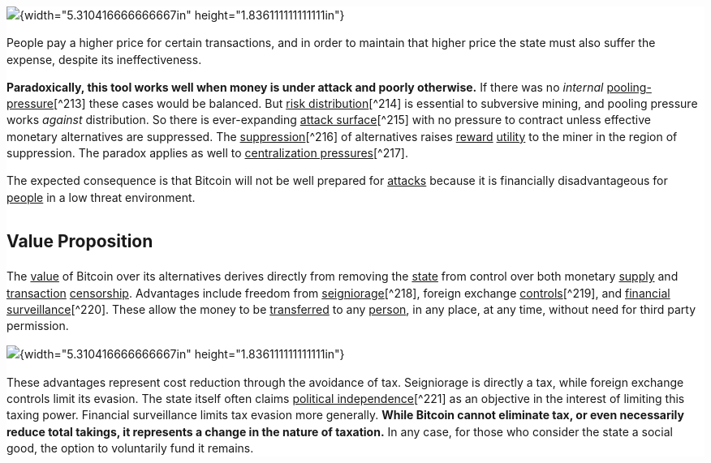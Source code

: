 ![](media/image24.png){width="5.310416666666667in"
height="1.836111111111111in"}

People pay a higher price for certain transactions, and in order to
maintain that higher price the state must also suffer the expense,
despite its ineffectiveness.

**Paradoxically, this tool works well when money is under attack and
poorly otherwise.** If there was no *internal*
[pooling-pressure](#pooling-pressure-risk)[^213] these cases would be
balanced. But [risk distribution](#risk-sharing-principle)[^214] is
essential to subversive mining, and pooling pressure works *against*
distribution. So there is ever-expanding [attack
surface](https://en.wikipedia.org/wiki/Attack_surface)[^215] with no
pressure to contract unless effective monetary alternatives are
suppressed. The
[suppression](https://en.wikipedia.org/wiki/Foreign_exchange_controls)[^216]
of alternatives raises [reward](#Reward) [utility](#Utility) to the
miner in the region of suppression. The paradox applies as well to
[centralization pressures](#centralization-risk)[^217].

The expected consequence is that Bitcoin will not be well prepared for
[attacks](#Attack) because it is financially disadvantageous for
[people](#Person) in a low threat environment.

## Value Proposition

The [value](#Value) of Bitcoin over its alternatives derives directly
from removing the [state](#State) from control over both monetary
[supply](#Supply) and [transaction](#Transaction)
[censorship](#Censorship). Advantages include freedom from
[seigniorage](https://en.m.wikipedia.org/wiki/Seigniorage)[^218],
foreign exchange
[controls](https://en.m.wikipedia.org/wiki/Foreign_exchange_controls)[^219],
and [financial
surveillance](https://en.m.wikipedia.org/wiki/Know_your_customer)[^220].
These allow the money to be [transferred](#Transfer) to any
[person](#Person), in any place, at any time, without need for third
party permission.

![](media/image26.png){width="5.310416666666667in"
height="1.836111111111111in"}

These advantages represent cost reduction through the avoidance of tax.
Seigniorage is directly a tax, while foreign exchange controls limit its
evasion. The state itself often claims [political
independence](https://www.federalreserve.gov/faqs/about_12799.htm)[^221]
as an objective in the interest of limiting this taxing power. Financial
surveillance limits tax evasion more generally. **While Bitcoin cannot
eliminate tax, or even necessarily reduce total takings, it represents a
change in the nature of taxation.** In any case, for those who consider
the state a social good, the option to voluntarily fund it remains.
